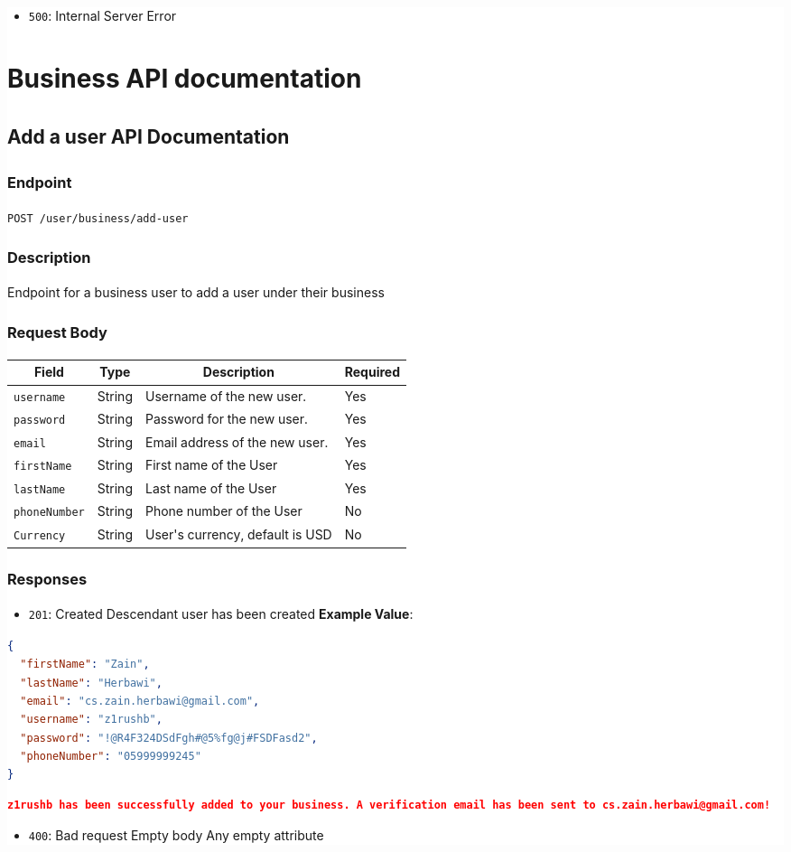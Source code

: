- `500`: Internal Server Error

# Business API documentation

## Add a user API Documentation

### Endpoint
`POST /user/business/add-user`

### Description
Endpoint for a business user to add a user under their business 

### Request Body

| Field      | Type   | Description                 | Required |
|------------|--------|-----------------------------|----------|
| `username` | String | Username of the new user.   | Yes      |
| `password` | String | Password for the new user.  | Yes      |
| `email`    | String | Email address of the new user. | Yes   |
| `firstName`      | String | First name of the User | Yes   |
| `lastName`      | String | Last name of the User | Yes   |
| `phoneNumber`      | String | Phone number of the User | No   |
| `Currency`      | String | User's currency, default is USD | No   |
### Responses

- `201`: Created
Descendant user has been created
**Example Value**:
```json
{
  "firstName": "Zain",
  "lastName": "Herbawi",
  "email": "cs.zain.herbawi@gmail.com",
  "username": "z1rushb",
  "password": "!@R4F324DSdFgh#@5%fg@j#FSDFasd2",
  "phoneNumber": "05999999245"
}
```

```json
z1rushb has been successfully added to your business. A verification email has been sent to cs.zain.herbawi@gmail.com!
```

- `400`: Bad request
Empty body
Any empty attribute
